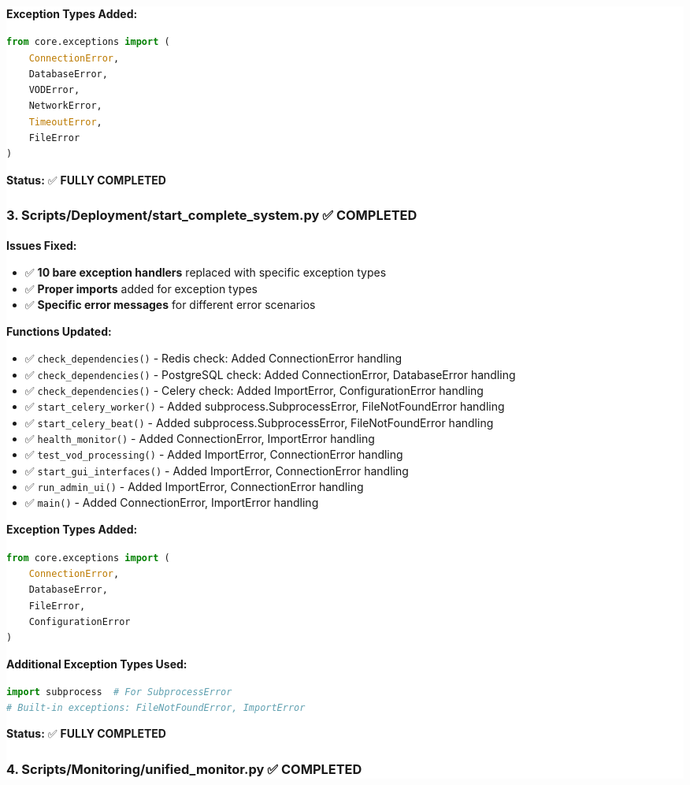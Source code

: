 **Exception Types Added:**
```python
from core.exceptions import (
    ConnectionError,
    DatabaseError,
    VODError,
    NetworkError,
    TimeoutError,
    FileError
)
```

**Status:** ✅ **FULLY COMPLETED**

### **3. Scripts/Deployment/start_complete_system.py** ✅ **COMPLETED**

**Issues Fixed:**
- ✅ **10 bare exception handlers** replaced with specific exception types
- ✅ **Proper imports** added for exception types
- ✅ **Specific error messages** for different error scenarios

**Functions Updated:**
- ✅ `check_dependencies()` - Redis check: Added ConnectionError handling
- ✅ `check_dependencies()` - PostgreSQL check: Added ConnectionError, DatabaseError handling
- ✅ `check_dependencies()` - Celery check: Added ImportError, ConfigurationError handling
- ✅ `start_celery_worker()` - Added subprocess.SubprocessError, FileNotFoundError handling
- ✅ `start_celery_beat()` - Added subprocess.SubprocessError, FileNotFoundError handling
- ✅ `health_monitor()` - Added ConnectionError, ImportError handling
- ✅ `test_vod_processing()` - Added ImportError, ConnectionError handling
- ✅ `start_gui_interfaces()` - Added ImportError, ConnectionError handling
- ✅ `run_admin_ui()` - Added ImportError, ConnectionError handling
- ✅ `main()` - Added ConnectionError, ImportError handling

**Exception Types Added:**
```python
from core.exceptions import (
    ConnectionError,
    DatabaseError,
    FileError,
    ConfigurationError
)
```

**Additional Exception Types Used:**
```python
import subprocess  # For SubprocessError
# Built-in exceptions: FileNotFoundError, ImportError
```

**Status:** ✅ **FULLY COMPLETED**

### **4. Scripts/Monitoring/unified_monitor.py** ✅ **COMPLETED**
